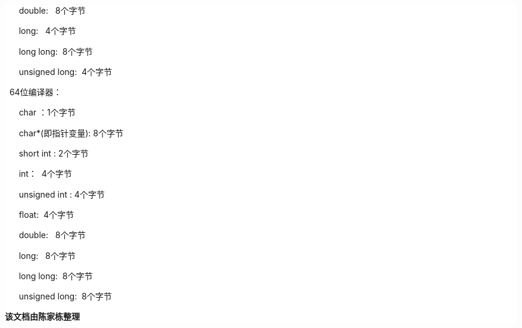       double:   8个字节

      long:   4个字节

      long long:  8个字节

      unsigned long:  4个字节

  64位编译器：

      char ：1个字节

      char*(即指针变量): 8个字节

      short int : 2个字节

      int：  4个字节

      unsigned int : 4个字节

      float:  4个字节

      double:   8个字节

      long:   8个字节

      long long:  8个字节

      unsigned long:  8个字节

**该文档由陈家栋整理**
